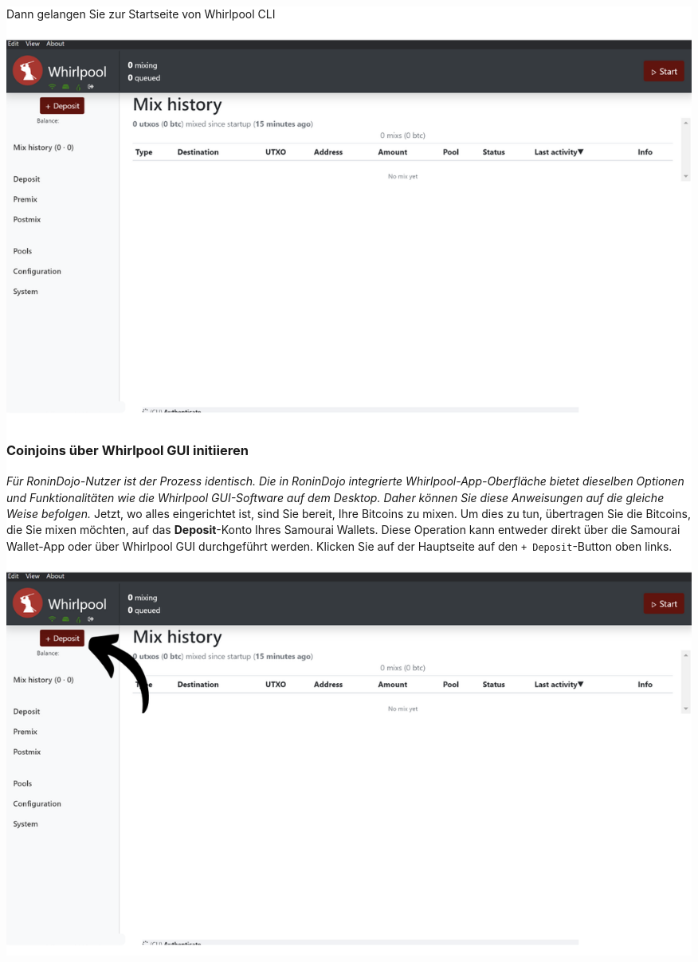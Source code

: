 Dann gelangen Sie zur Startseite von Whirlpool CLI

![coinjoin](assets/notext/44.webp)

### Coinjoins über Whirlpool GUI initiieren
*Für RoninDojo-Nutzer ist der Prozess identisch. Die in RoninDojo integrierte Whirlpool-App-Oberfläche bietet dieselben Optionen und Funktionalitäten wie die Whirlpool GUI-Software auf dem Desktop. Daher können Sie diese Anweisungen auf die gleiche Weise befolgen.*
Jetzt, wo alles eingerichtet ist, sind Sie bereit, Ihre Bitcoins zu mixen. Um dies zu tun, übertragen Sie die Bitcoins, die Sie mixen möchten, auf das **Deposit**-Konto Ihres Samourai Wallets. Diese Operation kann entweder direkt über die Samourai Wallet-App oder über Whirlpool GUI durchgeführt werden. Klicken Sie auf der Hauptseite auf den `+ Deposit`-Button oben links.

![coinjoin](assets/notext/45.webp)
